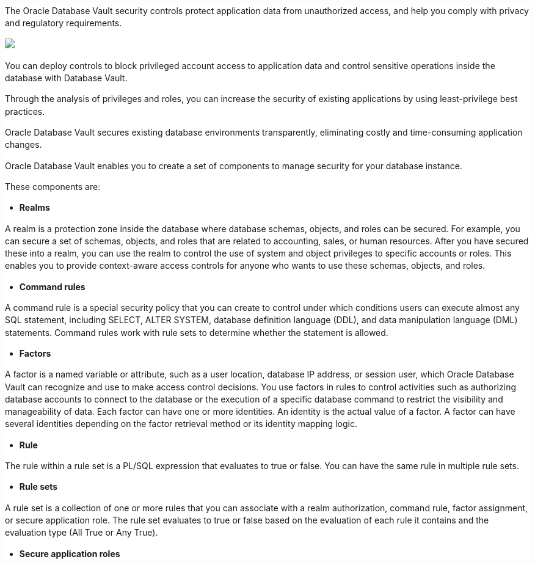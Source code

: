 The Oracle Database Vault security controls protect application data from unauthorized access, and help you comply with privacy and regulatory requirements.

   ![](./images/dv-concept.png " ")

You can deploy controls to block privileged account access to application data and control sensitive operations inside the database with Database Vault.

Through the analysis of privileges and roles, you can increase the security of existing applications by using least-privilege best practices.

Oracle Database Vault secures existing database environments transparently, eliminating costly and time-consuming application changes.

Oracle Database Vault enables you to create a set of components to manage security for your database instance.

These components are:

- **Realms**

A realm is a protection zone inside the database where database schemas, objects, and roles can be secured. For example, you can secure a set of schemas, objects, and roles that are related to accounting, sales, or human resources.
After you have secured these into a realm, you can use the realm to control the use of system and object privileges to specific accounts or roles. This enables you to provide context-aware access controls for anyone who wants to use these schemas, objects, and roles.

- **Command rules**

A command rule is a special security policy that you can create to control under which conditions users can execute almost any SQL statement, including SELECT, ALTER SYSTEM, database definition language (DDL), and data manipulation language (DML) statements.
Command rules work with rule sets to determine whether the statement is allowed.

- **Factors**

A factor is a named variable or attribute, such as a user location, database IP address, or session user, which Oracle Database Vault can recognize and use to make access control decisions.
You use factors in rules to control activities such as authorizing database accounts to connect to the database or the execution of a specific database command to restrict the visibility and manageability of data.
Each factor can have one or more identities. An identity is the actual value of a factor.
A factor can have several identities depending on the factor retrieval method or its identity mapping logic.

- **Rule**

The rule within a rule set is a PL/SQL expression that evaluates to true or false. You can have the same rule in multiple rule sets.

- **Rule sets**

A rule set is a collection of one or more rules that you can associate with a realm authorization, command rule, factor assignment, or secure application role. The rule set evaluates to true or false based on the evaluation of each rule it contains and the evaluation type (All True or Any True).


- **Secure application roles**
